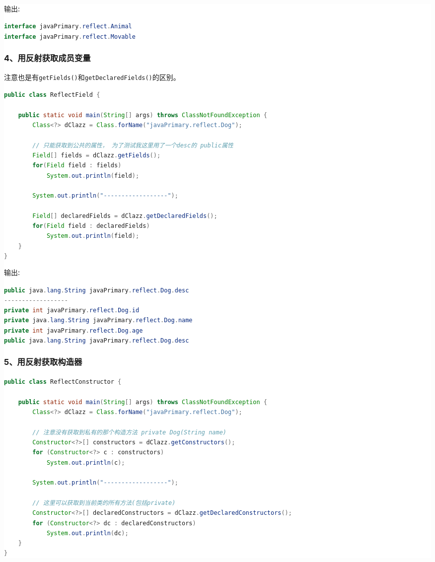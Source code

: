 输出:

```java
interface javaPrimary.reflect.Animal
interface javaPrimary.reflect.Movable
```

### 4、用反射获取成员变量

注意也是有`getFields()`和`getDeclaredFields()`的区别。

```java
public class ReflectField {

    public static void main(String[] args) throws ClassNotFoundException {
        Class<?> dClazz = Class.forName("javaPrimary.reflect.Dog");

        // 只能获取到公共的属性， 为了测试我这里用了一个desc的 public属性
        Field[] fields = dClazz.getFields();  
        for(Field field : fields)
            System.out.println(field);

        System.out.println("------------------");

        Field[] declaredFields = dClazz.getDeclaredFields();
        for(Field field : declaredFields)
            System.out.println(field);
    }
}
```

输出:

```java
public java.lang.String javaPrimary.reflect.Dog.desc
------------------
private int javaPrimary.reflect.Dog.id
private java.lang.String javaPrimary.reflect.Dog.name
private int javaPrimary.reflect.Dog.age
public java.lang.String javaPrimary.reflect.Dog.desc
```



### 5、用反射获取构造器

```java
public class ReflectConstructor {

    public static void main(String[] args) throws ClassNotFoundException {
        Class<?> dClazz = Class.forName("javaPrimary.reflect.Dog");

        // 注意没有获取到私有的那个构造方法 private Dog(String name)
        Constructor<?>[] constructors = dClazz.getConstructors();
        for (Constructor<?> c : constructors)
            System.out.println(c);

        System.out.println("------------------");

        // 这里可以获取到当前类的所有方法(包括private)
        Constructor<?>[] declaredConstructors = dClazz.getDeclaredConstructors();
        for (Constructor<?> dc : declaredConstructors)
            System.out.println(dc);
    }
}
```
